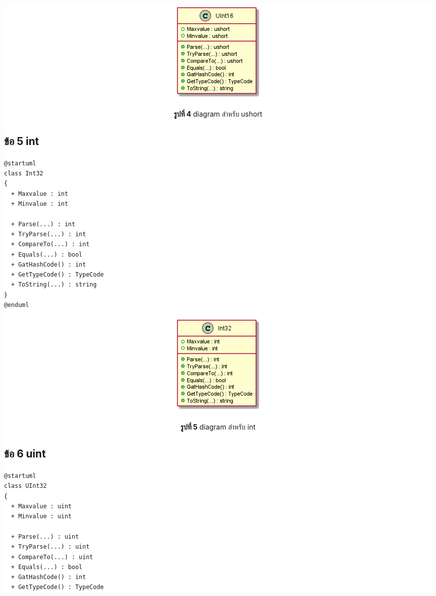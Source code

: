 ``` puml
```

<p align = "center"> <img src ="./Pictures/ushort.png"> </p>
<p align = "center"> <b>รูปที่ 4</b> diagram สำหรับ ushort </p>

## ข้อ 5 int ##

``` puml
@startuml
class Int32
{
  + Maxvalue : int
  + Minvalue : int

  + Parse(...) : int 
  + TryParse(...) : int
  + CompareTo(...) : int
  + Equals(...) : bool
  + GatHashCode() : int
  + GetTypeCode() : TypeCode
  + ToString(...) : string
}
@enduml
```

<p align = "center"> <img src ="./Pictures/int.png"> </p>
<p align = "center"> <b>รูปที่ 5</b> diagram สำหรับ int </p>

## ข้อ 6 uint ##

``` puml
@startuml
class UInt32
{
  + Maxvalue : uint
  + Minvalue : uint

  + Parse(...) : uint 
  + TryParse(...) : uint
  + CompareTo(...) : uint
  + Equals(...) : bool
  + GatHashCode() : int
  + GetTypeCode() : TypeCode
```